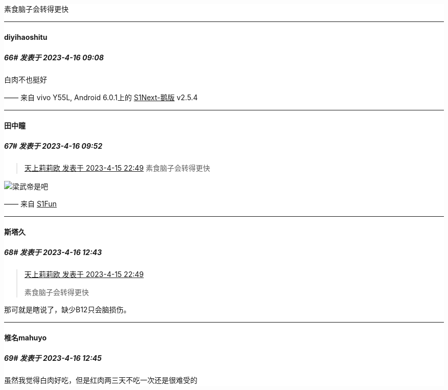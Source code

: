  素食脑子会转得更快


*****

####  diyihaoshitu  
##### 66#       发表于 2023-4-16 09:08

白肉不也挺好

—— 来自 vivo Y55L, Android 6.0.1上的 [S1Next-鹅版](https://github.com/ykrank/S1-Next/releases) v2.5.4


*****

####  田中瞳  
##### 67#       发表于 2023-4-16 09:52

<blockquote><a href="httphttps://bbs.saraba1st.com/2b/forum.php?mod=redirect&amp;goto=findpost&amp;pid=60469290&amp;ptid=2128872" target="_blank">天上莉莉欧 发表于 2023-4-15 22:49</a>
素食脑子会转得更快</blockquote>
<img src="https://static.saraba1st.com/image/smiley/face2017/037.png" referrerpolicy="no-referrer">梁武帝是吧

—— 来自 [S1Fun](https://s1fun.koalcat.com)


*****

####  斯塔久  
##### 68#       发表于 2023-4-16 12:43

<blockquote><a href="httphttps://bbs.saraba1st.com/2b/forum.php?mod=redirect&amp;goto=findpost&amp;pid=60469290&amp;ptid=2128872" target="_blank">天上莉莉欧 发表于 2023-4-15 22:49</a>

素食脑子会转得更快</blockquote>
那可就是瞎说了，缺少B12只会脑损伤。

*****

####  椎名mahuyo  
##### 69#       发表于 2023-4-16 12:45

虽然我觉得白肉好吃，但是红肉两三天不吃一次还是很难受的


